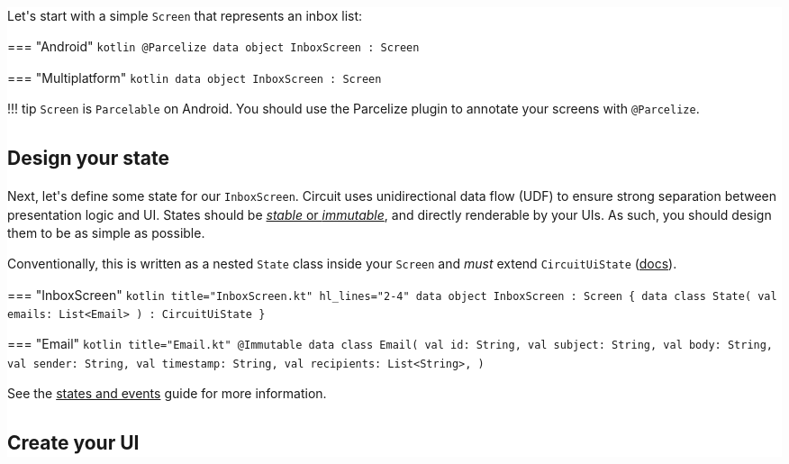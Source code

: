 Let's start with a simple `Screen` that represents an inbox list:

=== "Android"
    ```kotlin
    @Parcelize
    data object InboxScreen : Screen
    ```

=== "Multiplatform"
    ```kotlin
    data object InboxScreen : Screen
    ```

!!! tip
    `Screen` is `Parcelable` on Android. You should use the Parcelize plugin to annotate your screens with `@Parcelize`.

## Design your state

Next, let's define some state for our `InboxScreen`. Circuit uses unidirectional data flow (UDF) to ensure strong separation between presentation logic and UI. States should be [_stable_ or _immutable_](https://developer.android.com/jetpack/compose/performance/stability), and directly renderable by your UIs. As such, you should design them to be as simple as possible.

Conventionally, this is written as a nested `State` class inside your `Screen` and _must_ extend `CircuitUiState` ([docs](https://slackhq.github.io/circuit/api/0.x/circuit-runtime/com.slack.circuit.runtime/-circuit-ui-state/index.html)).

=== "InboxScreen"
    ```kotlin title="InboxScreen.kt" hl_lines="2-4"
    data object InboxScreen : Screen {
      data class State(
        val emails: List<Email>
      ) : CircuitUiState
    }
    ```

=== "Email"
    ```kotlin title="Email.kt"
    @Immutable
    data class Email(
      val id: String,
      val subject: String,
      val body: String,
      val sender: String,
      val timestamp: String,
      val recipients: List<String>,
    )
    ```

See the [states and events](states-and-events.md) guide for more information.

## Create your UI
